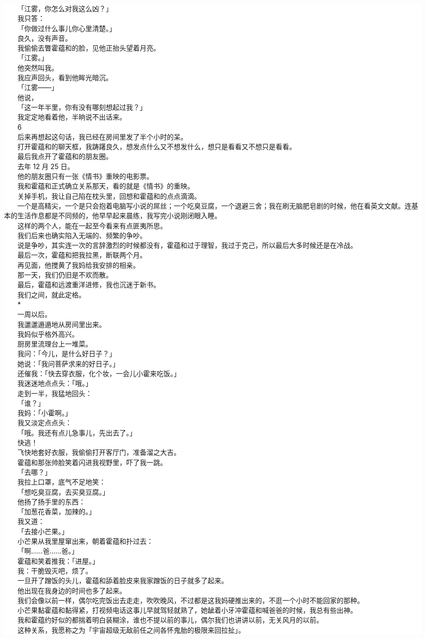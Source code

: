 &emsp;&emsp;「江雾，你怎么对我这么凶？」  
&emsp;&emsp;我只答：  
&emsp;&emsp;「你做过什么事儿你心里清楚。」  
&emsp;&emsp;良久，没有声音。  
&emsp;&emsp;我偷偷去瞥霍蕴和的脸，见他正抬头望着月亮。  
&emsp;&emsp;「江雾。」  
&emsp;&emsp;他突然叫我。  
&emsp;&emsp;我应声回头，看到他眸光暗沉。  
&emsp;&emsp;「江雾——」  
&emsp;&emsp;他说，  
&emsp;&emsp;「这一年半里，你有没有哪刻想起过我？」  
&emsp;&emsp;我定定地看着他，半晌说不出话来。  
&emsp;&emsp;6  
&emsp;&emsp;后来再想起这句话，我已经在房间里发了半个小时的呆。  
&emsp;&emsp;打开霍蕴和的聊天框，我踌躇良久，想发点什么又不想发什么，想只是看看又不想只是看看。  
&emsp;&emsp;最后我点开了霍蕴和的朋友圈。  
&emsp;&emsp;去年 12 月 25 日。  
&emsp;&emsp;他的朋友圈只有一张《情书》重映的电影票。  
&emsp;&emsp;我和霍蕴和正式确立关系那天，看的就是《情书》的重映。  
&emsp;&emsp;关掉手机，我让自己陷在枕头里，回想和霍蕴和的点点滴滴。  
&emsp;&emsp;一个是高精尖，一个是只会抱着电脑写小说的屌丝；一个吃臭豆腐，一个退避三舍；我在刷无脑肥皂剧的时候，他在看英文文献。连基本的生活作息都是不同频的，他早早起来晨练，我写完小说刚闭眼入睡。  
&emsp;&emsp;这样的两个人，能在一起至今看来有点匪夷所思。  
&emsp;&emsp;我们后来也确实陷入无端的、频繁的争吵。  
&emsp;&emsp;说是争吵，其实连一次的言辞激烈的时候都没有，霍蕴和过于理智，我过于克己，所以最后大多时候还是在冷战。  
&emsp;&emsp;最后一次，霍蕴和把我拉黑，断联两个月。  
&emsp;&emsp;再见面，他搅黄了我妈给我安排的相亲。  
&emsp;&emsp;那一天，我们仍旧是不欢而散。  
&emsp;&emsp;最后，霍蕴和远渡重洋进修，我也沉迷于新书。  
&emsp;&emsp;我们之间，就此定格。  
&emsp;&emsp;*  
&emsp;&emsp;一周以后。  
&emsp;&emsp;我邋邋遢遢地从房间里出来。  
&emsp;&emsp;我妈似乎格外高兴。  
&emsp;&emsp;厨房里流理台上一堆菜。  
&emsp;&emsp;我问：「今儿，是什么好日子？」  
&emsp;&emsp;她说：「我问菩萨求来的好日子。」  
&emsp;&emsp;还催我：「快去穿衣服，化个妆，一会儿小霍来吃饭。」  
&emsp;&emsp;我迷迷地点点头：「哦。」  
&emsp;&emsp;走到一半，我猛地回头：  
&emsp;&emsp;「谁？」  
&emsp;&emsp;我妈：「小霍啊。」  
&emsp;&emsp;我又淡定点点头：  
&emsp;&emsp;「哦。我还有点儿急事儿，先出去了。」  
&emsp;&emsp;快逃！  
&emsp;&emsp;飞快地套好衣服，我偷偷打开客厅门，准备溜之大吉。  
&emsp;&emsp;霍蕴和那张帅脸笑着闪进我视野里，吓了我一跳。  
&emsp;&emsp;「去哪？」  
&emsp;&emsp;我拉上口罩，底气不足地笑：  
&emsp;&emsp;「想吃臭豆腐，去买臭豆腐。」  
&emsp;&emsp;他扬了扬手里的东西：  
&emsp;&emsp;「加葱花香菜，加辣的。」  
&emsp;&emsp;我又道：  
&emsp;&emsp;「去接小芒果。」  
&emsp;&emsp;小芒果从我里屋窜出来，朝着霍蕴和扑过去：  
&emsp;&emsp;「啊……爸……爸。」  
&emsp;&emsp;霍蕴和笑着推我：「进屋。」  
&emsp;&emsp;我：干脆毁灭吧，烦了。  
&emsp;&emsp;一旦开了蹭饭的头儿，霍蕴和舔着脸皮来我家蹭饭的日子就多了起来。  
&emsp;&emsp;他出现在我身边的时间也多了起来。  
&emsp;&emsp;我们会像以前一样，偶尔吃完饭出去走走，吹吹晚风，不过都是这我妈硬推出来的，不逛一个小时不能回家的那种。  
&emsp;&emsp;小芒果黏霍蕴和黏得紧，打视频电话这事儿早就驾轻就熟了，她龇着小牙冲霍蕴和喊爸爸的时候，我总有些出神。  
&emsp;&emsp;我和霍蕴约好似的都揣着明白装糊涂，谁也不提以前的事儿，偶尔我们也讲讲以前，无关风月的以前。  
&emsp;&emsp;这种关系，我愿称之为「宇宙超级无敌前任之间各怀鬼胎的极限来回拉扯」。  